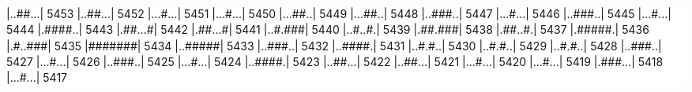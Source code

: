 |..##...|     5453
|..##...|     5452
|...#...|     5451
|...#...|     5450
|...##..|     5449
|...##..|     5448
|..###..|     5447
|...#...|     5446
|..###..|     5445
|...#...|     5444
|.####..|     5443
|.##...#|     5442
|.##...#|     5441
|..#.###|     5440
|..#..#.|     5439
|.##.###|     5438
|.##..#.|     5437
|.#####.|     5436
|.#..###|     5435
|#######|     5434
|..#####|     5433
|..###..|     5432
|..####.|     5431
|..#.#..|     5430
|..#.#..|     5429
|..#.#..|     5428
|..###..|     5427
|...#...|     5426
|..###..|     5425
|...#...|     5424
|..####.|     5423
|..##...|     5422
|..##...|     5421
|...#...|     5420
|...#...|     5419
|.###...|     5418
|...#...|     5417
